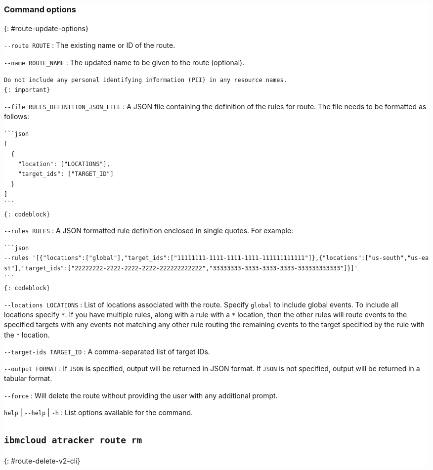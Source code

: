 ### Command options
{: #route-update-options}

`--route ROUTE`
:   The existing name or ID of the route.

`--name ROUTE_NAME`
:   The updated name to be given to the route (optional).

    Do not include any personal identifying information (PII) in any resource names.
    {: important}

`--file RULES_DEFINITION_JSON_FILE`
:   A JSON file containing the definition of the rules for route.  The file needs to be formatted as follows:

    ```json
    [
      {
        "location": ["LOCATIONS"],
        "target_ids": ["TARGET_ID"]
      }
    ]
    ```
    {: codeblock}

`--rules RULES`
:   A JSON formatted rule definition enclosed in single quotes. For example:

    ```json
    --rules '[{"locations":["global"],"target_ids":["11111111-1111-1111-1111-111111111111"]},{"locations":["us-south","us-east"],"target_ids":["22222222-2222-2222-2222-222222222222","33333333-3333-3333-3333-333333333333"]}]'
    ```
    {: codeblock}

`--locations LOCATIONS`
:   List of locations associated with the route.  Specify `global` to include global events. To include all locations specify `*`.  If you have multiple rules, along with a rule with a `*` location, then the other rules will route events to the specified targets with any events not matching any other rule routing the remaining events to the target specified by the rule with the `*` location.

`--target-ids TARGET_ID`
:   A comma-separated list of target IDs.

`--output FORMAT`
:   If `JSON` is specified, output will be returned in JSON format.  If `JSON` is not specified, output will be returned in a tabular format.

`--force`
:   Will delete the route without providing the user with any additional prompt.

`help` | `--help` | `-h`
:   List options available for the command.

## `ibmcloud atracker route rm`
{: #route-delete-v2-cli}
